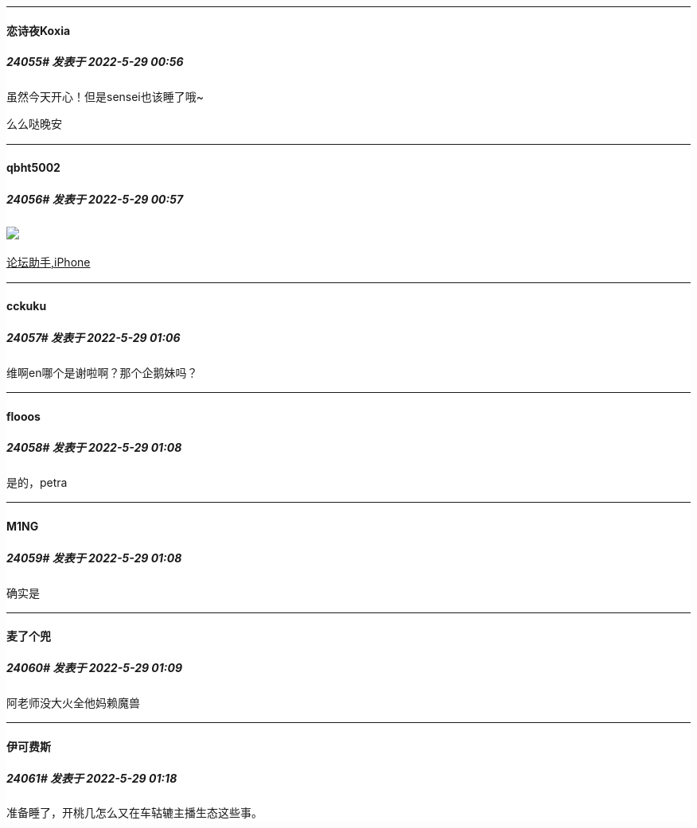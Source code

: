 *****

####  恋诗夜Koхia  
##### 24055#       发表于 2022-5-29 00:56

虽然今天开心！但是sensei也该睡了哦~

么么哒晚安

*****

####  qbht5002  
##### 24056#       发表于 2022-5-29 00:57

<img src="https://static.saraba1st.com/image/smiley/face2017/167.png" referrerpolicy="no-referrer">

[论坛助手,iPhone](https://bbs.saraba1st.com/2b/forum.php?mod=viewthread&amp;tid=2029836)



*****

####  cckuku  
##### 24057#       发表于 2022-5-29 01:06

维啊en哪个是谢啦啊？那个企鹅妹吗？

*****

####  flooos  
##### 24058#       发表于 2022-5-29 01:08

是的，petra

*****

####  M1NG  
##### 24059#       发表于 2022-5-29 01:08

确实是

*****

####  麦了个兜  
##### 24060#       发表于 2022-5-29 01:09

阿老师没大火全他妈赖魔兽



*****

####  伊可费斯  
##### 24061#       发表于 2022-5-29 01:18

准备睡了，开桃几怎么又在车轱辘主播生态这些事。
